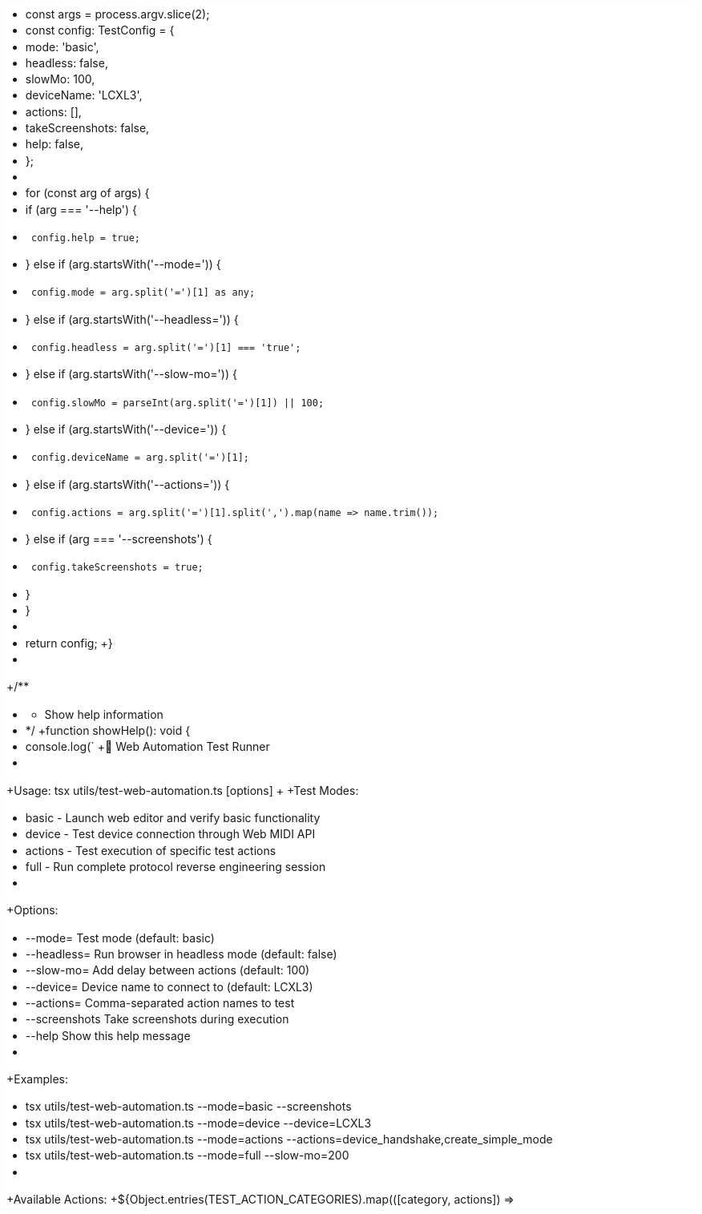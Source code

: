 +  const args = process.argv.slice(2);
+  const config: TestConfig = {
+    mode: 'basic',
+    headless: false,
+    slowMo: 100,
+    deviceName: 'LCXL3',
+    actions: [],
+    takeScreenshots: false,
+    help: false,
+  };
+
+  for (const arg of args) {
+    if (arg === '--help') {
+      config.help = true;
+    } else if (arg.startsWith('--mode=')) {
+      config.mode = arg.split('=')[1] as any;
+    } else if (arg.startsWith('--headless=')) {
+      config.headless = arg.split('=')[1] === 'true';
+    } else if (arg.startsWith('--slow-mo=')) {
+      config.slowMo = parseInt(arg.split('=')[1]) || 100;
+    } else if (arg.startsWith('--device=')) {
+      config.deviceName = arg.split('=')[1];
+    } else if (arg.startsWith('--actions=')) {
+      config.actions = arg.split('=')[1].split(',').map(name => name.trim());
+    } else if (arg === '--screenshots') {
+      config.takeScreenshots = true;
+    }
+  }
+
+  return config;
+}
+
+/**
+ * Show help information
+ */
+function showHelp(): void {
+  console.log(`
+🧪 Web Automation Test Runner
+
+Usage: tsx utils/test-web-automation.ts [options]
+
+Test Modes:
+  basic     - Launch web editor and verify basic functionality
+  device    - Test device connection through Web MIDI API
+  actions   - Test execution of specific test actions
+  full      - Run complete protocol reverse engineering session
+
+Options:
+  --mode=<mode>           Test mode (default: basic)
+  --headless=<bool>       Run browser in headless mode (default: false)
+  --slow-mo=<ms>          Add delay between actions (default: 100)
+  --device=<name>         Device name to connect to (default: LCXL3)
+  --actions=<names>       Comma-separated action names to test
+  --screenshots           Take screenshots during execution
+  --help                  Show this help message
+
+Examples:
+  tsx utils/test-web-automation.ts --mode=basic --screenshots
+  tsx utils/test-web-automation.ts --mode=device --device=LCXL3
+  tsx utils/test-web-automation.ts --mode=actions --actions=device_handshake,create_simple_mode
+  tsx utils/test-web-automation.ts --mode=full --slow-mo=200
+
+Available Actions:
+${Object.entries(TEST_ACTION_CATEGORIES).map(([category, actions]) =>